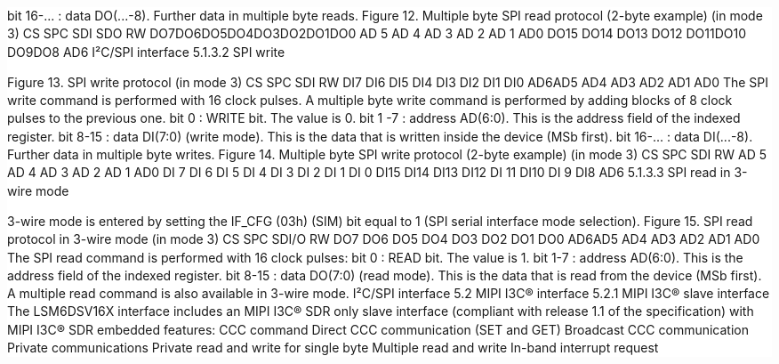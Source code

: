 bit 16-... : data DO(...-8). Further data in multiple byte reads.
Figure 12. Multiple byte SPI read protocol (2-byte example) (in mode 3)
CS
SPC
SDI
SDO
RW
DO7DO6DO5DO4DO3DO2DO1DO0
AD 5 AD 4 AD 3 AD 2 AD 1 AD0
DO15 DO14 DO13 DO12 DO11DO10 DO9DO8
AD6
I²C/SPI interface
5.1.3.2 SPI write

Figure 13. SPI write protocol (in mode 3)
CS
SPC
SDI
RW DI7 DI6 DI5 DI4 DI3 DI2 DI1 DI0
AD6AD5 AD4 AD3 AD2 AD1 AD0
The SPI write command is performed with 16 clock pulses. A multiple byte write command is performed by adding
blocks of 8 clock pulses to the previous one.
bit 0 : WRITE bit. The value is 0.
bit 1 -7 : address AD(6:0). This is the address field of the indexed register.
bit 8-15 : data DI(7:0) (write mode). This is the data that is written inside the device (MSb first).
bit 16-... : data DI(...-8). Further data in multiple byte writes.
Figure 14. Multiple byte SPI write protocol (2-byte example) (in mode 3)
CS
SPC
SDI
RW
AD 5 AD 4 AD 3 AD 2 AD 1 AD0
DI 7 DI 6 DI 5 DI 4 DI 3 DI 2 DI 1 DI 0 DI15 DI14 DI13 DI12 DI 11 DI10 DI 9 DI8
AD6
5.1.3.3 SPI read in 3-wire mode

3-wire mode is entered by setting the IF_CFG (03h) (SIM) bit equal to 1 (SPI serial interface mode selection).
Figure 15. SPI read protocol in 3-wire mode (in mode 3)
CS
SPC
SDI/O
RW DO7 DO6 DO5 DO4 DO3 DO2 DO1 DO0
AD6AD5 AD4 AD3 AD2 AD1 AD0
The SPI read command is performed with 16 clock pulses:
bit 0 : READ bit. The value is 1.
bit 1-7 : address AD(6:0). This is the address field of the indexed register.
bit 8-15 : data DO(7:0) (read mode). This is the data that is read from the device (MSb first).
A multiple read command is also available in 3-wire mode.
I²C/SPI interface
5.2 MIPI I3C® interface
5.2.1 MIPI I3C® slave interface
The LSM6DSV16X interface includes an MIPI I3C® SDR only slave interface (compliant with release 1.1 of the
specification) with MIPI I3C® SDR embedded features:
CCC command
Direct CCC communication (SET and GET)
Broadcast CCC communication
Private communications
Private read and write for single byte
Multiple read and write
In-band interrupt request